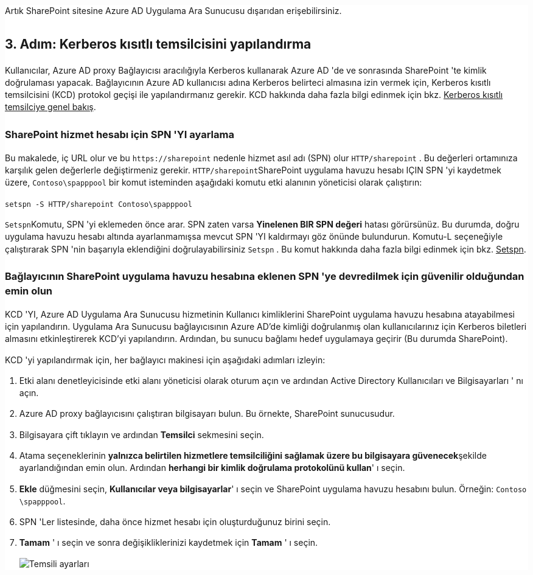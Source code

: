 Artık SharePoint sitesine Azure AD Uygulama Ara Sunucusu dışarıdan erişebilirsiniz.

## <a name="step-3-configure-kerberos-constrained-delegation"></a>3. Adım: Kerberos kısıtlı temsilcisini yapılandırma

Kullanıcılar, Azure AD proxy Bağlayıcısı aracılığıyla Kerberos kullanarak Azure AD 'de ve sonrasında SharePoint 'te kimlik doğrulaması yapacak. Bağlayıcının Azure AD kullanıcısı adına Kerberos belirteci almasına izin vermek için, Kerberos kısıtlı temsilcisini (KCD) protokol geçişi ile yapılandırmanız gerekir. KCD hakkında daha fazla bilgi edinmek için bkz. [Kerberos kısıtlı temsilciye genel bakış](https://docs.microsoft.com/previous-versions/windows/it-pro/windows-server-2012-R2-and-2012/jj553400(v=ws.11)).

### <a name="set-the-spn-for-the-sharepoint-service-account"></a>SharePoint hizmet hesabı için SPN 'YI ayarlama

Bu makalede, iç URL olur ve bu `https://sharepoint` nedenle hizmet asıl adı (SPN) olur `HTTP/sharepoint` . Bu değerleri ortamınıza karşılık gelen değerlerle değiştirmeniz gerekir.
`HTTP/sharepoint`SharePoint uygulama havuzu hesabı IÇIN SPN 'yi kaydetmek üzere, `Contoso\spapppool` bir komut isteminden aşağıdaki komutu etki alanının yöneticisi olarak çalıştırın:

`setspn -S HTTP/sharepoint Contoso\spapppool`

`Setspn`Komutu, SPN 'yi eklemeden önce arar. SPN zaten varsa **Yinelenen BIR SPN değeri** hatası görürsünüz. Bu durumda, doğru uygulama havuzu hesabı altında ayarlanmamışsa mevcut SPN 'YI kaldırmayı göz önünde bulundurun. Komutu-L seçeneğiyle çalıştırarak SPN 'nin başarıyla eklendiğini doğrulayabilirsiniz `Setspn` . Bu komut hakkında daha fazla bilgi edinmek için bkz. [Setspn](https://docs.microsoft.com/previous-versions/windows/it-pro/windows-server-2012-R2-and-2012/cc731241(v=ws.11)).

### <a name="make-sure-the-connector-is-trusted-for-delegation-to-the-spn-that-was-added-to-the-sharepoint-application-pool-account"></a>Bağlayıcının SharePoint uygulama havuzu hesabına eklenen SPN 'ye devredilmek için güvenilir olduğundan emin olun

KCD 'YI, Azure AD Uygulama Ara Sunucusu hizmetinin Kullanıcı kimliklerini SharePoint uygulama havuzu hesabına atayabilmesi için yapılandırın. Uygulama Ara Sunucusu bağlayıcısının Azure AD’de kimliği doğrulanmış olan kullanıcılarınız için Kerberos biletleri almasını etkinleştirerek KCD’yi yapılandırın. Ardından, bu sunucu bağlamı hedef uygulamaya geçirir (Bu durumda SharePoint).

KCD 'yi yapılandırmak için, her bağlayıcı makinesi için aşağıdaki adımları izleyin:

1. Etki alanı denetleyicisinde etki alanı yöneticisi olarak oturum açın ve ardından Active Directory Kullanıcıları ve Bilgisayarları ' nı açın.
1. Azure AD proxy bağlayıcısını çalıştıran bilgisayarı bulun. Bu örnekte, SharePoint sunucusudur.
1. Bilgisayara çift tıklayın ve ardından **Temsilci** sekmesini seçin.
1. Atama seçeneklerinin **yalnızca belirtilen hizmetlere temsilciliğini sağlamak üzere bu bilgisayara güvenecek**şekilde ayarlandığından emin olun. Ardından **herhangi bir kimlik doğrulama protokolünü kullan**' ı seçin.
1. **Ekle** düğmesini seçin, **Kullanıcılar veya bilgisayarlar**' ı seçin ve SharePoint uygulama havuzu hesabını bulun. Örneğin: `Contoso\spapppool`.
1. SPN 'Ler listesinde, daha önce hizmet hesabı için oluşturduğunuz birini seçin.
1. **Tamam** ' ı seçin ve sonra değişikliklerinizi kaydetmek için **Tamam** ' ı seçin.
  
   ![Temsili ayarları](./media/application-proxy-integrate-with-sharepoint-server/delegation-box2.png)
